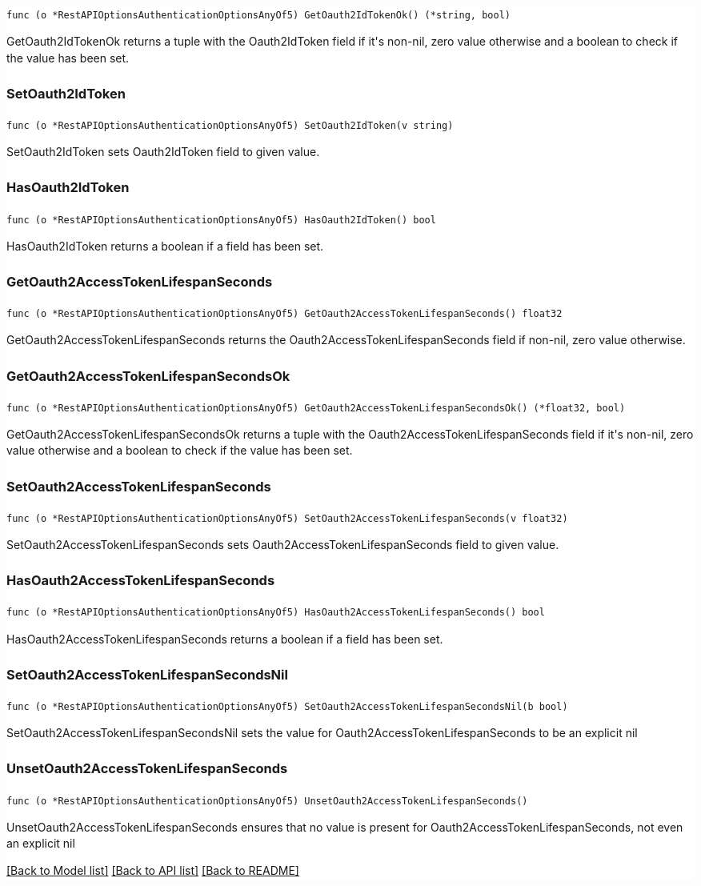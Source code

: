 `func (o *RestAPIOptionsAuthenticationOptionsAnyOf5) GetOauth2IdTokenOk() (*string, bool)`

GetOauth2IdTokenOk returns a tuple with the Oauth2IdToken field if it's non-nil, zero value otherwise
and a boolean to check if the value has been set.

### SetOauth2IdToken

`func (o *RestAPIOptionsAuthenticationOptionsAnyOf5) SetOauth2IdToken(v string)`

SetOauth2IdToken sets Oauth2IdToken field to given value.

### HasOauth2IdToken

`func (o *RestAPIOptionsAuthenticationOptionsAnyOf5) HasOauth2IdToken() bool`

HasOauth2IdToken returns a boolean if a field has been set.

### GetOauth2AccessTokenLifespanSeconds

`func (o *RestAPIOptionsAuthenticationOptionsAnyOf5) GetOauth2AccessTokenLifespanSeconds() float32`

GetOauth2AccessTokenLifespanSeconds returns the Oauth2AccessTokenLifespanSeconds field if non-nil, zero value otherwise.

### GetOauth2AccessTokenLifespanSecondsOk

`func (o *RestAPIOptionsAuthenticationOptionsAnyOf5) GetOauth2AccessTokenLifespanSecondsOk() (*float32, bool)`

GetOauth2AccessTokenLifespanSecondsOk returns a tuple with the Oauth2AccessTokenLifespanSeconds field if it's non-nil, zero value otherwise
and a boolean to check if the value has been set.

### SetOauth2AccessTokenLifespanSeconds

`func (o *RestAPIOptionsAuthenticationOptionsAnyOf5) SetOauth2AccessTokenLifespanSeconds(v float32)`

SetOauth2AccessTokenLifespanSeconds sets Oauth2AccessTokenLifespanSeconds field to given value.

### HasOauth2AccessTokenLifespanSeconds

`func (o *RestAPIOptionsAuthenticationOptionsAnyOf5) HasOauth2AccessTokenLifespanSeconds() bool`

HasOauth2AccessTokenLifespanSeconds returns a boolean if a field has been set.

### SetOauth2AccessTokenLifespanSecondsNil

`func (o *RestAPIOptionsAuthenticationOptionsAnyOf5) SetOauth2AccessTokenLifespanSecondsNil(b bool)`

 SetOauth2AccessTokenLifespanSecondsNil sets the value for Oauth2AccessTokenLifespanSeconds to be an explicit nil

### UnsetOauth2AccessTokenLifespanSeconds
`func (o *RestAPIOptionsAuthenticationOptionsAnyOf5) UnsetOauth2AccessTokenLifespanSeconds()`

UnsetOauth2AccessTokenLifespanSeconds ensures that no value is present for Oauth2AccessTokenLifespanSeconds, not even an explicit nil

[[Back to Model list]](../README.md#documentation-for-models) [[Back to API list]](../README.md#documentation-for-api-endpoints) [[Back to README]](../README.md)


